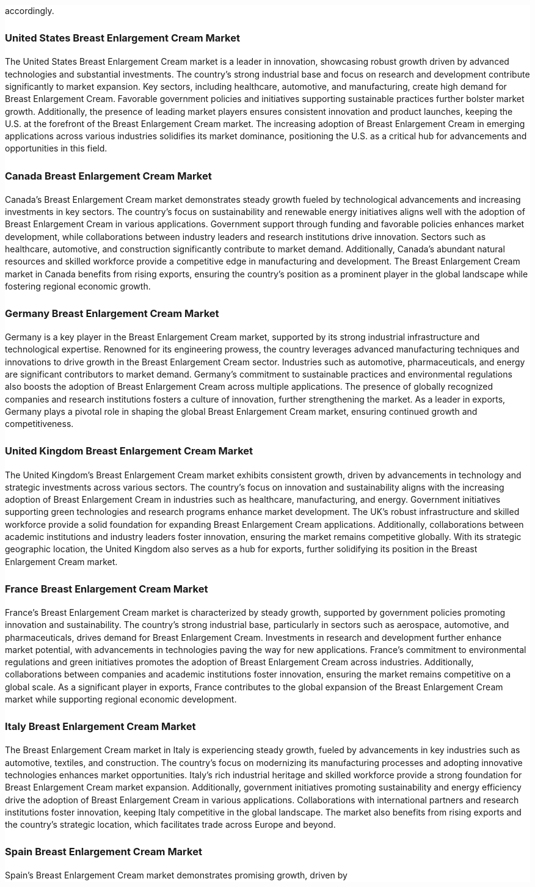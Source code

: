 accordingly.</p><h3>United States Breast Enlargement Cream Market</h3><p>The United States Breast Enlargement Cream market is a leader in innovation, showcasing robust growth driven by advanced technologies and substantial investments. The country&rsquo;s strong industrial base and focus on research and development contribute significantly to market expansion. Key sectors, including healthcare, automotive, and manufacturing, create high demand for Breast Enlargement Cream. Favorable government policies and initiatives supporting sustainable practices further bolster market growth. Additionally, the presence of leading market players ensures consistent innovation and product launches, keeping the U.S. at the forefront of the Breast Enlargement Cream market. The increasing adoption of Breast Enlargement Cream in emerging applications across various industries solidifies its market dominance, positioning the U.S. as a critical hub for advancements and opportunities in this field.</p><h3>Canada Breast Enlargement Cream Market</h3><p>Canada&rsquo;s Breast Enlargement Cream market demonstrates steady growth fueled by technological advancements and increasing investments in key sectors. The country&rsquo;s focus on sustainability and renewable energy initiatives aligns well with the adoption of Breast Enlargement Cream in various applications. Government support through funding and favorable policies enhances market development, while collaborations between industry leaders and research institutions drive innovation. Sectors such as healthcare, automotive, and construction significantly contribute to market demand. Additionally, Canada&rsquo;s abundant natural resources and skilled workforce provide a competitive edge in manufacturing and development. The Breast Enlargement Cream market in Canada benefits from rising exports, ensuring the country&rsquo;s position as a prominent player in the global landscape while fostering regional economic growth.</p><h3>Germany Breast Enlargement Cream Market</h3><p>Germany is a key player in the Breast Enlargement Cream market, supported by its strong industrial infrastructure and technological expertise. Renowned for its engineering prowess, the country leverages advanced manufacturing techniques and innovations to drive growth in the Breast Enlargement Cream sector. Industries such as automotive, pharmaceuticals, and energy are significant contributors to market demand. Germany&rsquo;s commitment to sustainable practices and environmental regulations also boosts the adoption of Breast Enlargement Cream across multiple applications. The presence of globally recognized companies and research institutions fosters a culture of innovation, further strengthening the market. As a leader in exports, Germany plays a pivotal role in shaping the global Breast Enlargement Cream market, ensuring continued growth and competitiveness.</p><h3>United Kingdom Breast Enlargement Cream Market</h3><p>The United Kingdom&rsquo;s Breast Enlargement Cream market exhibits consistent growth, driven by advancements in technology and strategic investments across various sectors. The country&rsquo;s focus on innovation and sustainability aligns with the increasing adoption of Breast Enlargement Cream in industries such as healthcare, manufacturing, and energy. Government initiatives supporting green technologies and research programs enhance market development. The UK&rsquo;s robust infrastructure and skilled workforce provide a solid foundation for expanding Breast Enlargement Cream applications. Additionally, collaborations between academic institutions and industry leaders foster innovation, ensuring the market remains competitive globally. With its strategic geographic location, the United Kingdom also serves as a hub for exports, further solidifying its position in the Breast Enlargement Cream market.</p><h3>France Breast Enlargement Cream Market</h3><p>France&rsquo;s Breast Enlargement Cream market is characterized by steady growth, supported by government policies promoting innovation and sustainability. The country&rsquo;s strong industrial base, particularly in sectors such as aerospace, automotive, and pharmaceuticals, drives demand for Breast Enlargement Cream. Investments in research and development further enhance market potential, with advancements in technologies paving the way for new applications. France&rsquo;s commitment to environmental regulations and green initiatives promotes the adoption of Breast Enlargement Cream across industries. Additionally, collaborations between companies and academic institutions foster innovation, ensuring the market remains competitive on a global scale. As a significant player in exports, France contributes to the global expansion of the Breast Enlargement Cream market while supporting regional economic development.</p><h3>Italy Breast Enlargement Cream Market</h3><p>The Breast Enlargement Cream market in Italy is experiencing steady growth, fueled by advancements in key industries such as automotive, textiles, and construction. The country&rsquo;s focus on modernizing its manufacturing processes and adopting innovative technologies enhances market opportunities. Italy&rsquo;s rich industrial heritage and skilled workforce provide a strong foundation for Breast Enlargement Cream market expansion. Additionally, government initiatives promoting sustainability and energy efficiency drive the adoption of Breast Enlargement Cream in various applications. Collaborations with international partners and research institutions foster innovation, keeping Italy competitive in the global landscape. The market also benefits from rising exports and the country&rsquo;s strategic location, which facilitates trade across Europe and beyond.</p><h3>Spain Breast Enlargement Cream Market</h3><p>Spain&rsquo;s Breast Enlargement Cream market demonstrates promising growth, driven by